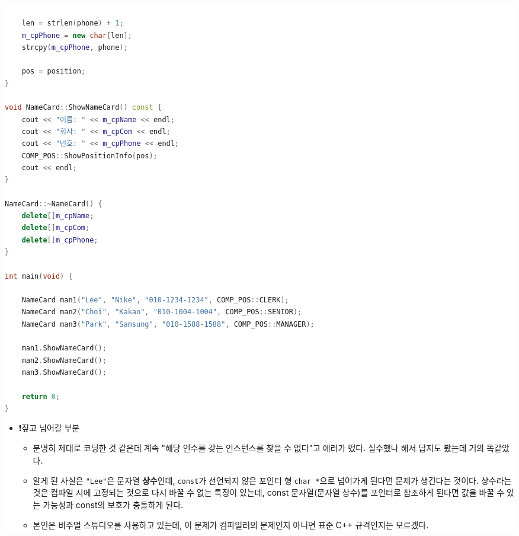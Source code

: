 ```cpp

	len = strlen(phone) + 1;
	m_cpPhone = new char[len];
	strcpy(m_cpPhone, phone);

	pos = position;
}

void NameCard::ShowNameCard() const {
	cout << "이름: " << m_cpName << endl;
	cout << "회사: " << m_cpCom << endl;
	cout << "번호: " << m_cpPhone << endl;
	COMP_POS::ShowPositionInfo(pos);
	cout << endl;
}

NameCard::~NameCard() {
	delete[]m_cpName;
	delete[]m_cpCom;
	delete[]m_cpPhone;
}

int main(void) {

	NameCard man1("Lee", "Nike", "010-1234-1234", COMP_POS::CLERK);
	NameCard man2("Choi", "Kakao", "010-1004-1004", COMP_POS::SENIOR);
	NameCard man3("Park", "Samsung", "010-1588-1588", COMP_POS::MANAGER);

	man1.ShowNameCard();
	man2.ShowNameCard();
	man3.ShowNameCard();

	return 0;
}

```  

  + ❗짚고 넘어갈 부분
    + 분명히 제대로 코딩한 것 같은데 계속 "해당 인수를 갖는 인스턴스를 찾을 수 없다"고 에러가 떴다. 실수했나 해서 답지도 봤는데 거의 똑같았다.   
    
    + 알게 된 사실은 `"Lee"`은 문자열 **상수**인데, `const`가 선언되지 않은 포인터 형 `char *`으로 넘어가게 된다면 문제가 생긴다는 것이다. 상수라는 것은 컴파일 시에 고정되는 것으로 다시 바꿀 수 없는 특징이 있는데, const 문자열(문자열 상수)를 포인터로 참조하게 된다면 값을 바꿀 수 있는 가능성과 const의 보호가 충돌하게 된다.  
    
    + 본인은 비주얼 스튜디오를 사용하고 있는데, 이 문제가 컴파일러의 문제인지 아니면 표준 C++ 규격인지는 모르겠다.  
    